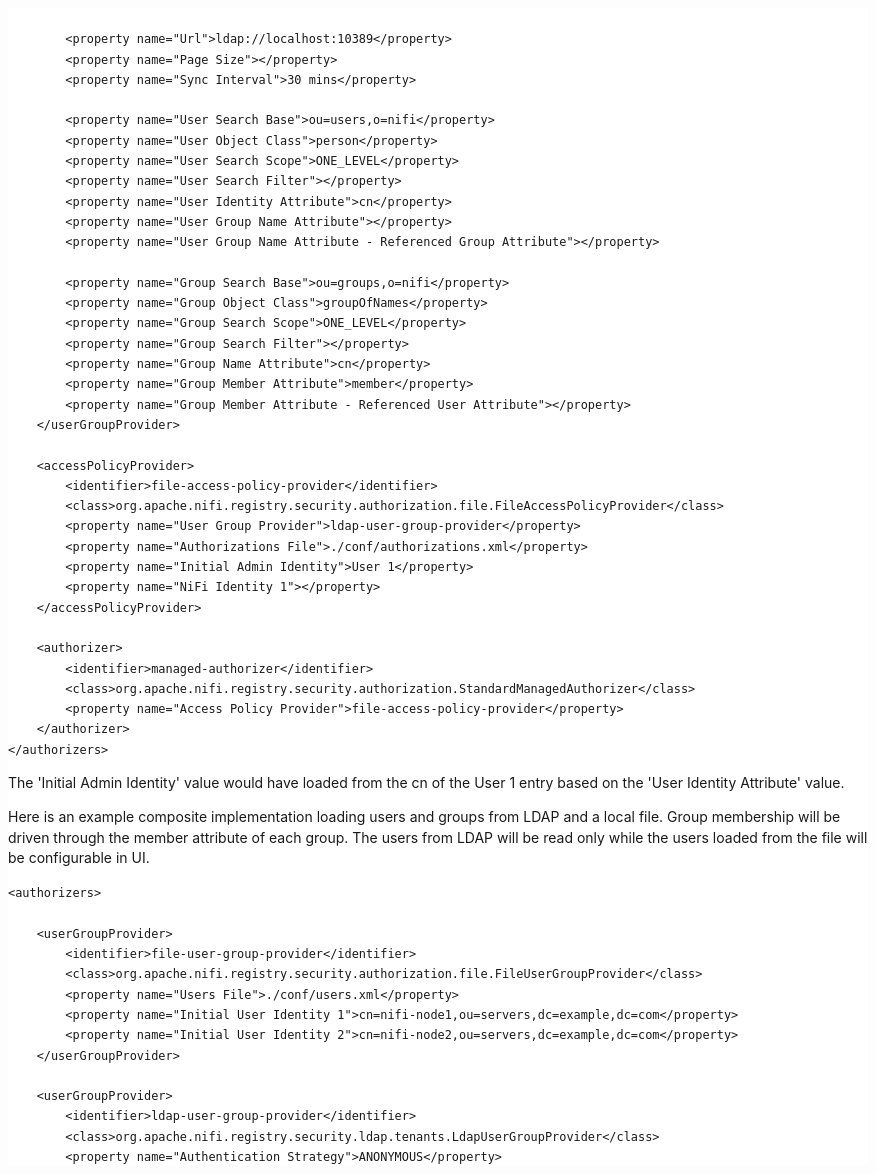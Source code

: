 ```

        <property name="Url">ldap://localhost:10389</property>
        <property name="Page Size"></property>
        <property name="Sync Interval">30 mins</property>

        <property name="User Search Base">ou=users,o=nifi</property>
        <property name="User Object Class">person</property>
        <property name="User Search Scope">ONE_LEVEL</property>
        <property name="User Search Filter"></property>
        <property name="User Identity Attribute">cn</property>
        <property name="User Group Name Attribute"></property>
        <property name="User Group Name Attribute - Referenced Group Attribute"></property>

        <property name="Group Search Base">ou=groups,o=nifi</property>
        <property name="Group Object Class">groupOfNames</property>
        <property name="Group Search Scope">ONE_LEVEL</property>
        <property name="Group Search Filter"></property>
        <property name="Group Name Attribute">cn</property>
        <property name="Group Member Attribute">member</property>
        <property name="Group Member Attribute - Referenced User Attribute"></property>
    </userGroupProvider>

    <accessPolicyProvider>
        <identifier>file-access-policy-provider</identifier>
        <class>org.apache.nifi.registry.security.authorization.file.FileAccessPolicyProvider</class>
        <property name="User Group Provider">ldap-user-group-provider</property>
        <property name="Authorizations File">./conf/authorizations.xml</property>
        <property name="Initial Admin Identity">User 1</property>
        <property name="NiFi Identity 1"></property>
    </accessPolicyProvider>

    <authorizer>
        <identifier>managed-authorizer</identifier>
        <class>org.apache.nifi.registry.security.authorization.StandardManagedAuthorizer</class>
        <property name="Access Policy Provider">file-access-policy-provider</property>
    </authorizer>
</authorizers>
```

The 'Initial Admin Identity' value would have loaded from the cn of the User 1 entry based on the 'User Identity Attribute' value.

Here is an example composite implementation loading users and groups from LDAP and a local file. Group membership will be driven through the member attribute of each group. The users from LDAP will be read only while the users loaded from the file will be configurable in UI.

```
<authorizers>

    <userGroupProvider>
        <identifier>file-user-group-provider</identifier>
        <class>org.apache.nifi.registry.security.authorization.file.FileUserGroupProvider</class>
        <property name="Users File">./conf/users.xml</property>
        <property name="Initial User Identity 1">cn=nifi-node1,ou=servers,dc=example,dc=com</property>
        <property name="Initial User Identity 2">cn=nifi-node2,ou=servers,dc=example,dc=com</property>
    </userGroupProvider>

    <userGroupProvider>
        <identifier>ldap-user-group-provider</identifier>
        <class>org.apache.nifi.registry.security.ldap.tenants.LdapUserGroupProvider</class>
        <property name="Authentication Strategy">ANONYMOUS</property>
```